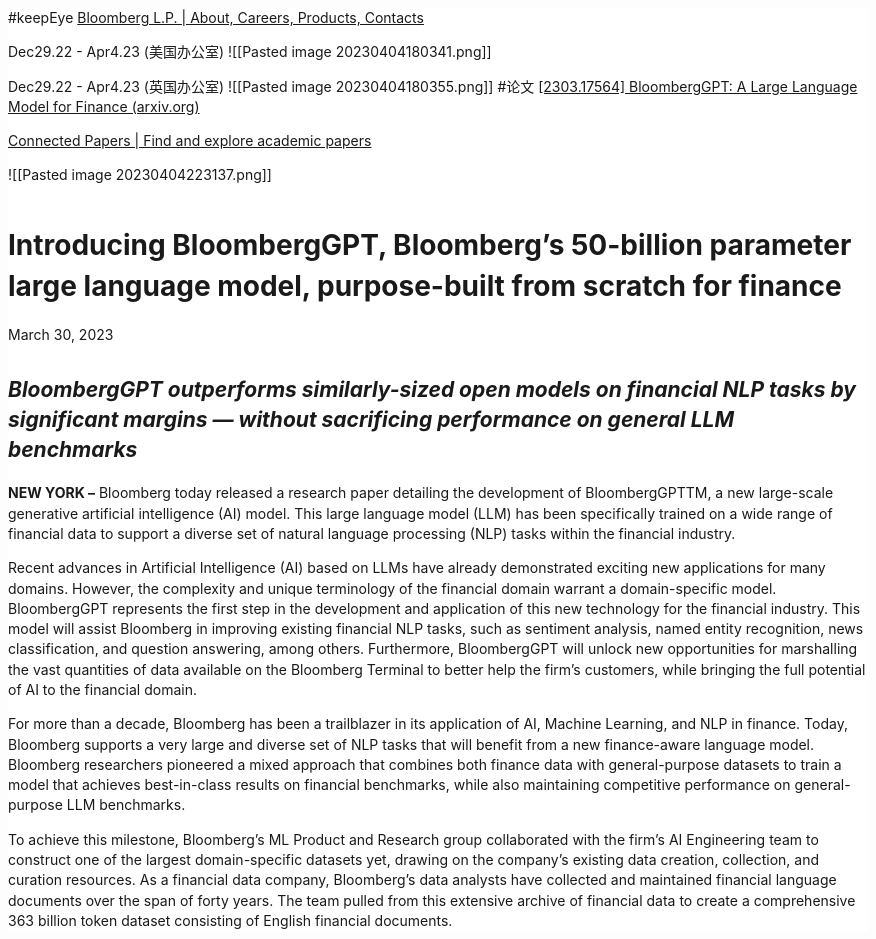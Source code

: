#keepEye 
[Bloomberg L.P. | About, Careers, Products, Contacts](https://www.bloomberg.com/company)

Dec29.22 - Apr4.23 (美国办公室)
![[Pasted image 20230404180341.png]]

Dec29.22 - Apr4.23 (英国办公室)
![[Pasted image 20230404180355.png]]
#论文
[[2303.17564] BloombergGPT: A Large Language Model for Finance (arxiv.org)](https://arxiv.org/abs/2303.17564)


[Connected Papers | Find and explore academic papers](https://www.connectedpapers.com/main/364dab208cb5d1c91a37ec8eb5f9e3526517593f/graph)

![[Pasted image 20230404223137.png]]
# Introducing BloombergGPT, Bloomberg’s 50-billion parameter large language model, purpose-built from scratch for finance

March 30, 2023

## _BloombergGPT outperforms similarly-sized open models on financial NLP tasks by significant margins — without sacrificing performance on general LLM benchmarks_

**NEW YORK –** Bloomberg today released a research paper detailing the development of BloombergGPTTM, a new large-scale generative artificial intelligence (AI) model. This large language model (LLM) has been specifically trained on a wide range of financial data to support a diverse set of natural language processing (NLP) tasks within the financial industry.

Recent advances in Artificial Intelligence (AI) based on LLMs have already demonstrated exciting new applications for many domains. However, the complexity and unique terminology of the financial domain warrant a domain-specific model. BloombergGPT represents the first step in the development and application of this new technology for the financial industry. This model will assist Bloomberg in improving existing financial NLP tasks, such as sentiment analysis, named entity recognition, news classification, and question answering, among others. Furthermore, BloombergGPT will unlock new opportunities for marshalling the vast quantities of data available on the Bloomberg Terminal to better help the firm’s customers, while bringing the full potential of AI to the financial domain.

For more than a decade, Bloomberg has been a trailblazer in its application of AI, Machine Learning, and NLP in finance. Today, Bloomberg supports a very large and diverse set of NLP tasks that will benefit from a new finance-aware language model. Bloomberg researchers pioneered a mixed approach that combines both finance data with general-purpose datasets to train a model that achieves best-in-class results on financial benchmarks, while also maintaining competitive performance on general-purpose LLM benchmarks.

To achieve this milestone, Bloomberg’s ML Product and Research group collaborated with the firm’s AI Engineering team to construct one of the largest domain-specific datasets yet, drawing on the company’s existing data creation, collection, and curation resources. As a financial data company, Bloomberg’s data analysts have collected and maintained financial language documents over the span of forty years. The team pulled from this extensive archive of financial data to create a comprehensive 363 billion token dataset consisting of English financial documents.

